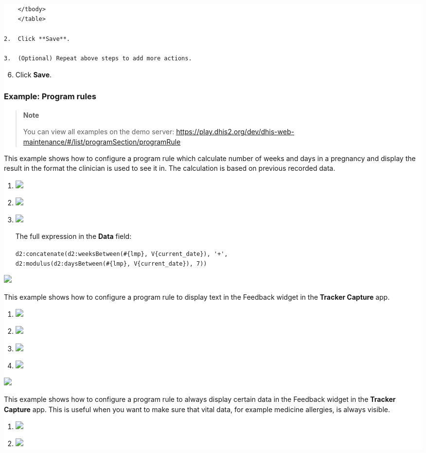         </tbody>
        </table>

    2.  Click **Save**.

    3.  (Optional) Repeat above steps to add more actions.

6.  Click **Save**.

### Example: Program rules



> **Note**
>
> You can view all examples on the demo server:
> <https://play.dhis2.org/dev/dhis-web-maintenance/#/list/programSection/programRule>

This example shows how to configure a program rule which calculate
number of weeks and days in a pregnancy and display the result in the
format the clinician is used to see it in. The calculation is based on
previous recorded
    data.

1.  ![](resources/images/maintainence/pg_rule_ex/keyvaluepair_details.png)

2.  ![](resources/images/maintainence/pg_rule_ex/keyvaluepair_expression.png)

3.  ![](resources/images/maintainence/pg_rule_ex/keyvaluepair_action.png)

    The full expression in the **Data** field:

        d2:concatenate(d2:weeksBetween(#{lmp}, V{current_date}), '+',
        d2:modulus(d2:daysBetween(#{lmp}, V{current_date}), 7))

![](resources/images/maintainence/pg_rule_ex/keyvaluepair_result.png)

This example shows how to configure a program rule to display text in
the Feedback widget in the **Tracker Capture**
    app.

1.  ![](resources/images/maintainence/pg_rule_ex/displaytext_pgrule_variable.png)

2.  ![](resources/images/maintainence/pg_rule_ex/displaytext_details.png)

3.  ![](resources/images/maintainence/pg_rule_ex/displaytext_expression.png)

4.  ![](resources/images/maintainence/pg_rule_ex/displaytext_action.png)

![](resources/images/maintainence/pg_rule_ex/displaytext_result.png)

This example shows how to configure a program rule to always display
certain data in the Feedback widget in the **Tracker Capture** app. This
is useful when you want to make sure that vital data, for example
medicine allergies, is always
    visible.

1.  ![](resources/images/maintainence/pg_rule_ex/displaytext2_pgrule_variable.png)

2.  ![](resources/images/maintainence/pg_rule_ex/displaytext2_details.png)
